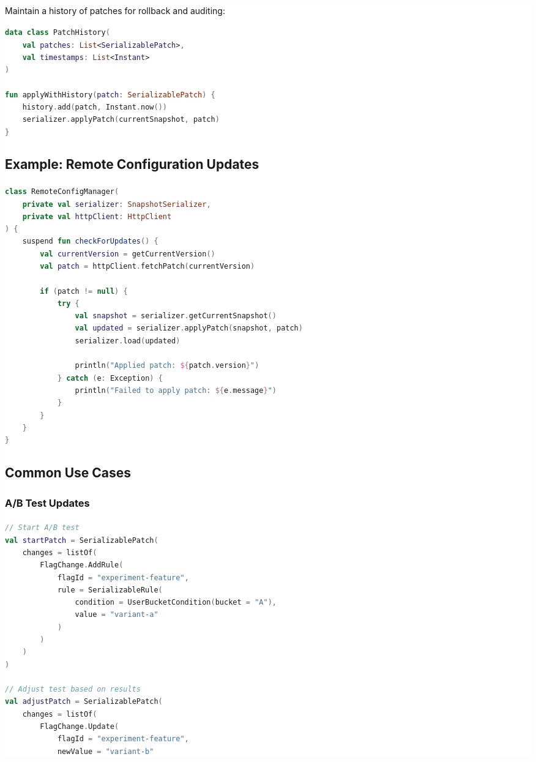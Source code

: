 Maintain a history of patches for rollback and auditing:

```kotlin
data class PatchHistory(
    val patches: List<SerializablePatch>,
    val timestamps: List<Instant>
)

fun applyWithHistory(patch: SerializablePatch) {
    history.add(patch, Instant.now())
    serializer.applyPatch(currentSnapshot, patch)
}
```

## Example: Remote Configuration Updates

```kotlin
class RemoteConfigManager(
    private val serializer: SnapshotSerializer,
    private val httpClient: HttpClient
) {
    suspend fun checkForUpdates() {
        val currentVersion = getCurrentVersion()
        val patch = httpClient.fetchPatch(currentVersion)

        if (patch != null) {
            try {
                val snapshot = serializer.getCurrentSnapshot()
                val updated = serializer.applyPatch(snapshot, patch)
                serializer.load(updated)

                println("Applied patch: ${patch.version}")
            } catch (e: Exception) {
                println("Failed to apply patch: ${e.message}")
            }
        }
    }
}
```

## Common Use Cases

### A/B Test Updates

```kotlin
// Start A/B test
val startPatch = SerializablePatch(
    changes = listOf(
        FlagChange.AddRule(
            flagId = "experiment-feature",
            rule = SerializableRule(
                condition = UserBucketCondition(bucket = "A"),
                value = "variant-a"
            )
        )
    )
)

// Adjust test based on results
val adjustPatch = SerializablePatch(
    changes = listOf(
        FlagChange.Update(
            flagId = "experiment-feature",
            newValue = "variant-b"
```